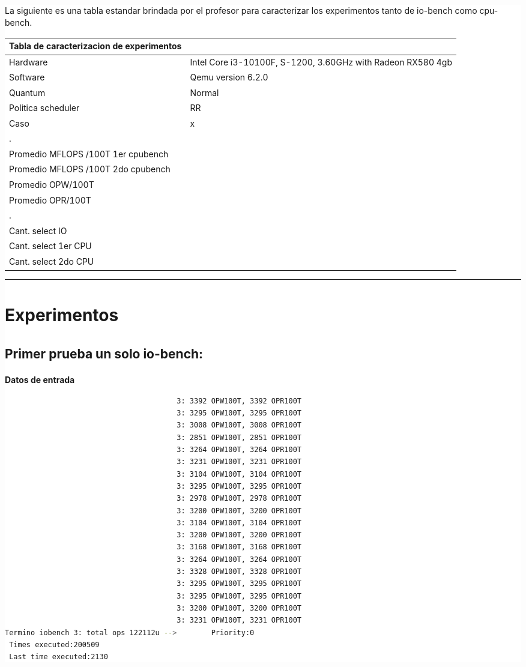 La siguiente es una tabla estandar brindada por el profesor para caracterizar los experimentos tanto de io-bench como cpu-bench.

| Tabla de caracterizacion de experimentos| |
| ------ | ------ |
| Hardware | Intel Core i3-10100F, S-1200, 3.60GHz with Radeon RX580 4gb |
| Software | Qemu version 6.2.0 |
| Quantum | Normal |
| Politica scheduler | RR |
| Caso | x |
|.            |           |
| Promedio MFLOPS /100T 1er cpubench |  |
| Promedio MFLOPS /100T 2do cpubench | |
| Promedio OPW/100T | |
| Promedio OPR/100T | |
|.            |           |
| Cant. select IO |  |
| Cant. select 1er CPU |  |
| Cant. select 2do CPU |  |

---  
# Experimentos
## Primer prueba un solo io-bench:

**Datos de entrada**
```sh
                                        3: 3392 OPW100T, 3392 OPR100T
                                        3: 3295 OPW100T, 3295 OPR100T
                                        3: 3008 OPW100T, 3008 OPR100T
                                        3: 2851 OPW100T, 2851 OPR100T
                                        3: 3264 OPW100T, 3264 OPR100T
                                        3: 3231 OPW100T, 3231 OPR100T
                                        3: 3104 OPW100T, 3104 OPR100T
                                        3: 3295 OPW100T, 3295 OPR100T
                                        3: 2978 OPW100T, 2978 OPR100T
                                        3: 3200 OPW100T, 3200 OPR100T
                                        3: 3104 OPW100T, 3104 OPR100T
                                        3: 3200 OPW100T, 3200 OPR100T
                                        3: 3168 OPW100T, 3168 OPR100T
                                        3: 3264 OPW100T, 3264 OPR100T
                                        3: 3328 OPW100T, 3328 OPR100T
                                        3: 3295 OPW100T, 3295 OPR100T
                                        3: 3295 OPW100T, 3295 OPR100T
                                        3: 3200 OPW100T, 3200 OPR100T
                                        3: 3231 OPW100T, 3231 OPR100T
Termino iobench 3: total ops 122112u -->        Priority:0
 Times executed:200509
 Last time executed:2130
```
